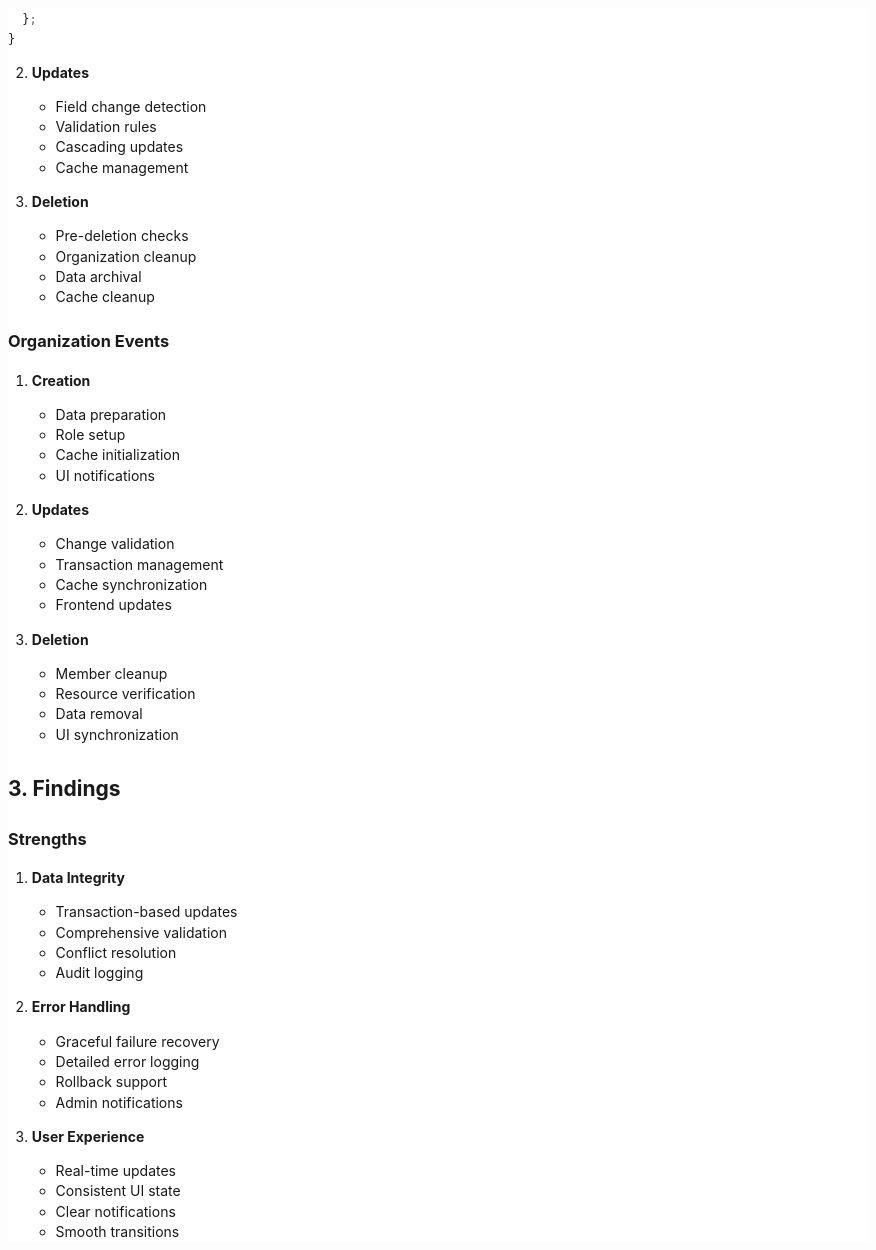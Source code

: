    ```typescript
     };
   }
   ```

2. **Updates**
   - Field change detection
   - Validation rules
   - Cascading updates
   - Cache management

3. **Deletion**
   - Pre-deletion checks
   - Organization cleanup
   - Data archival
   - Cache cleanup

### Organization Events
1. **Creation**
   - Data preparation
   - Role setup
   - Cache initialization
   - UI notifications

2. **Updates**
   - Change validation
   - Transaction management
   - Cache synchronization
   - Frontend updates

3. **Deletion**
   - Member cleanup
   - Resource verification
   - Data removal
   - UI synchronization

## 3. Findings

### Strengths
1. **Data Integrity**
   - Transaction-based updates
   - Comprehensive validation
   - Conflict resolution
   - Audit logging

2. **Error Handling**
   - Graceful failure recovery
   - Detailed error logging
   - Rollback support
   - Admin notifications

3. **User Experience**
   - Real-time updates
   - Consistent UI state
   - Clear notifications
   - Smooth transitions
